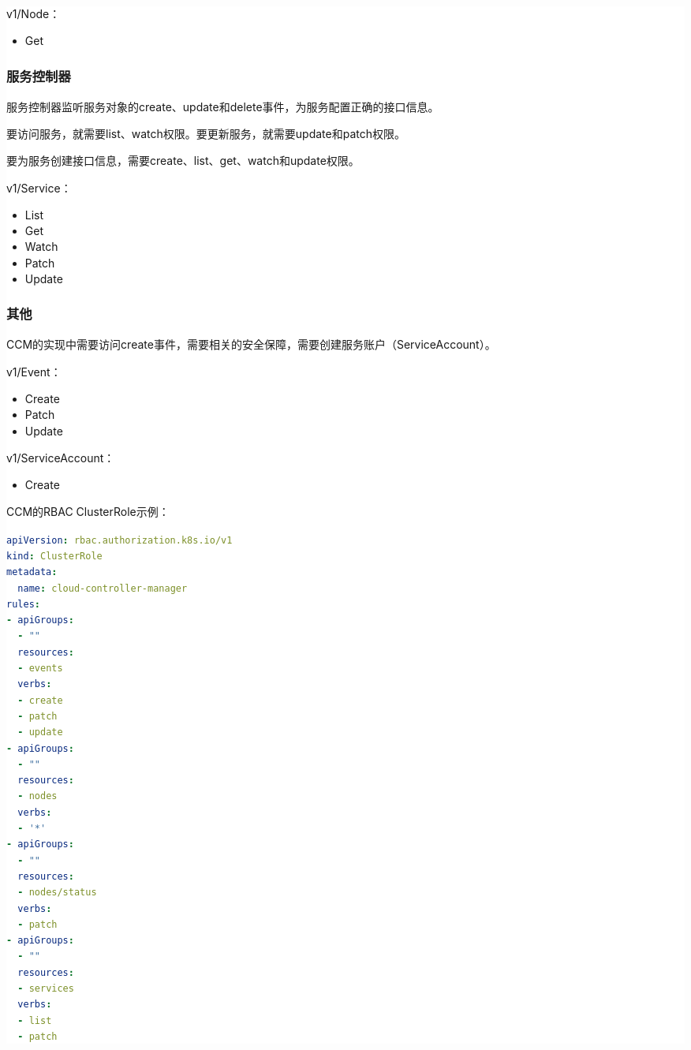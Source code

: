 v1/Node：

- Get

### 服务控制器

服务控制器监听服务对象的create、update和delete事件，为服务配置正确的接口信息。

要访问服务，就需要list、watch权限。要更新服务，就需要update和patch权限。

要为服务创建接口信息，需要create、list、get、watch和update权限。

v1/Service：

- List
- Get
- Watch
- Patch
- Update

### 其他

CCM的实现中需要访问create事件，需要相关的安全保障，需要创建服务账户（ServiceAccount）。

v1/Event：

- Create
- Patch
- Update

v1/ServiceAccount：

- Create

CCM的RBAC ClusterRole示例：

```yaml
apiVersion: rbac.authorization.k8s.io/v1
kind: ClusterRole
metadata:
  name: cloud-controller-manager
rules:
- apiGroups:
  - ""
  resources:
  - events
  verbs:
  - create
  - patch
  - update
- apiGroups:
  - ""
  resources:
  - nodes
  verbs:
  - '*'
- apiGroups:
  - ""
  resources:
  - nodes/status
  verbs:
  - patch
- apiGroups:
  - ""
  resources:
  - services
  verbs:
  - list
  - patch
```